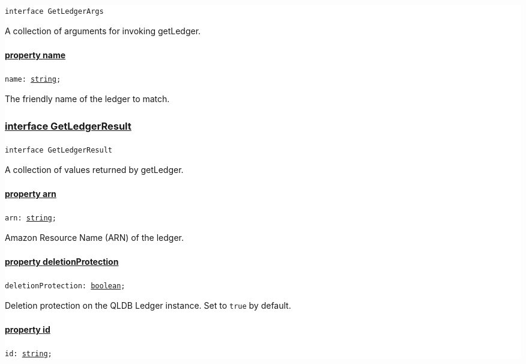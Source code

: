 <pre class="highlight"><code><span class='kr'>interface</span> <span class='nx'>GetLedgerArgs</span></code></pre>

A collection of arguments for invoking getLedger.

<h4 class="pdoc-member-header" id="GetLedgerArgs-name">
<a class="pdoc-child-name" href="https://github.com/pulumi/pulumi-aws/blob/98ba143bfec550327011ab801cebaef71cd235a7/sdk/nodejs/qldb/getLedger.ts#L42">property <b>name</b></a>
</h4>

<pre class="highlight"><code><span class='kd'></span>name: <span class='kd'><a href='https://developer.mozilla.org/en-US/docs/Web/JavaScript/Reference/Global_Objects/String'>string</a></span>;</code></pre>

The friendly name of the ledger to match.

<h3 class="pdoc-module-header" id="GetLedgerResult" data-link-title="GetLedgerResult">
    <a href="https://github.com/pulumi/pulumi-aws/blob/98ba143bfec550327011ab801cebaef71cd235a7/sdk/nodejs/qldb/getLedger.ts#L48">
        interface <strong>GetLedgerResult</strong>
    </a>
</h3>

<pre class="highlight"><code><span class='kr'>interface</span> <span class='nx'>GetLedgerResult</span></code></pre>

A collection of values returned by getLedger.

<h4 class="pdoc-member-header" id="GetLedgerResult-arn">
<a class="pdoc-child-name" href="https://github.com/pulumi/pulumi-aws/blob/98ba143bfec550327011ab801cebaef71cd235a7/sdk/nodejs/qldb/getLedger.ts#L52">property <b>arn</b></a>
</h4>

<pre class="highlight"><code><span class='kd'></span>arn: <span class='kd'><a href='https://developer.mozilla.org/en-US/docs/Web/JavaScript/Reference/Global_Objects/String'>string</a></span>;</code></pre>

Amazon Resource Name (ARN) of the ledger.

<h4 class="pdoc-member-header" id="GetLedgerResult-deletionProtection">
<a class="pdoc-child-name" href="https://github.com/pulumi/pulumi-aws/blob/98ba143bfec550327011ab801cebaef71cd235a7/sdk/nodejs/qldb/getLedger.ts#L56">property <b>deletionProtection</b></a>
</h4>

<pre class="highlight"><code><span class='kd'></span>deletionProtection: <span class='kd'><a href='https://developer.mozilla.org/en-US/docs/Web/JavaScript/Reference/Global_Objects/Boolean'>boolean</a></span>;</code></pre>

Deletion protection on the QLDB Ledger instance. Set to `true` by default.

<h4 class="pdoc-member-header" id="GetLedgerResult-id">
<a class="pdoc-child-name" href="https://github.com/pulumi/pulumi-aws/blob/98ba143bfec550327011ab801cebaef71cd235a7/sdk/nodejs/qldb/getLedger.ts#L60">property <b>id</b></a>
</h4>

<pre class="highlight"><code><span class='kd'></span>id: <span class='kd'><a href='https://developer.mozilla.org/en-US/docs/Web/JavaScript/Reference/Global_Objects/String'>string</a></span>;</code></pre>
